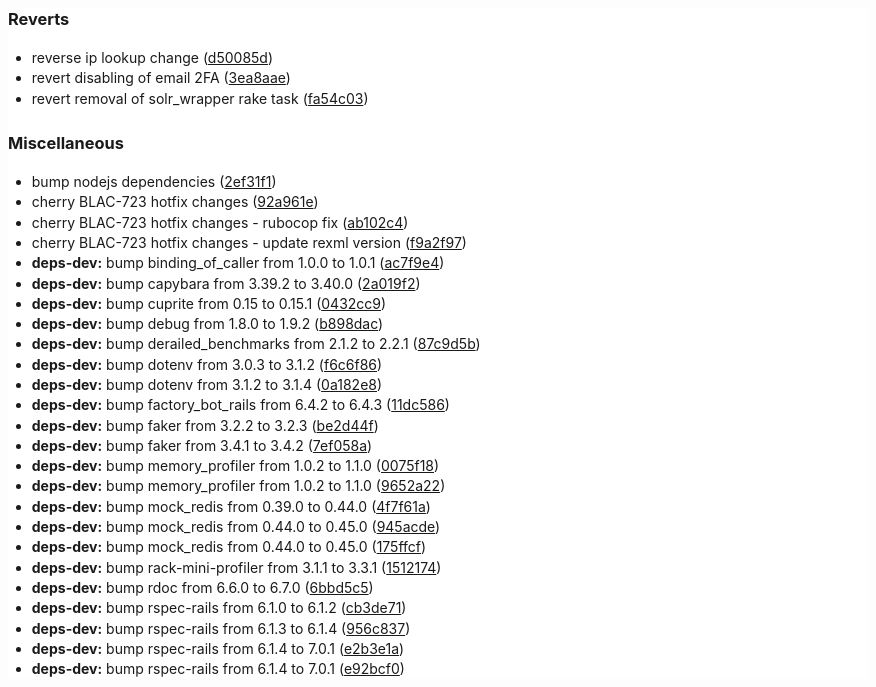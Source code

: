 
### Reverts

* reverse ip lookup change ([d50085d](https://github.com/nla/nla-blacklight/commit/d50085d8fe1a125bfcf5ea6099b0fc02ac1578d0))
* revert disabling of email 2FA ([3ea8aae](https://github.com/nla/nla-blacklight/commit/3ea8aaeb8ad35b95ae280bdde7a3ec121a979656))
* revert removal of solr_wrapper rake task ([fa54c03](https://github.com/nla/nla-blacklight/commit/fa54c039343347f9a8a03eb042b6c28a24ff9a80))


### Miscellaneous

* bump nodejs dependencies ([2ef31f1](https://github.com/nla/nla-blacklight/commit/2ef31f138a919e2213e12605972c617b357e1b67))
* cherry BLAC-723 hotfix changes ([92a961e](https://github.com/nla/nla-blacklight/commit/92a961e5f63983b1dcdd09691262dd5774cc1b92))
* cherry BLAC-723 hotfix changes - rubocop fix ([ab102c4](https://github.com/nla/nla-blacklight/commit/ab102c4d4c342f4e80c5e0ba2629cb9edbce1836))
* cherry BLAC-723 hotfix changes - update rexml version ([f9a2f97](https://github.com/nla/nla-blacklight/commit/f9a2f9730decee2de06cd750d322a9d5b1505aab))
* **deps-dev:** bump binding_of_caller from 1.0.0 to 1.0.1 ([ac7f9e4](https://github.com/nla/nla-blacklight/commit/ac7f9e44530ab9a78a6941b12238b06b3d5f41fc))
* **deps-dev:** bump capybara from 3.39.2 to 3.40.0 ([2a019f2](https://github.com/nla/nla-blacklight/commit/2a019f2913f7e7f8b20d83028d1794a17a7c536a))
* **deps-dev:** bump cuprite from 0.15 to 0.15.1 ([0432cc9](https://github.com/nla/nla-blacklight/commit/0432cc91a4b07f3c08f2e5d9b5e83d1658c3b5ec))
* **deps-dev:** bump debug from 1.8.0 to 1.9.2 ([b898dac](https://github.com/nla/nla-blacklight/commit/b898daca05f458cab21e1adad7bf201fd1324e46))
* **deps-dev:** bump derailed_benchmarks from 2.1.2 to 2.2.1 ([87c9d5b](https://github.com/nla/nla-blacklight/commit/87c9d5b1382ba03113a84d0da11b7ec0281dbae4))
* **deps-dev:** bump dotenv from 3.0.3 to 3.1.2 ([f6c6f86](https://github.com/nla/nla-blacklight/commit/f6c6f86ce0f7733fd662d0c59c6b9540bb2f5b51))
* **deps-dev:** bump dotenv from 3.1.2 to 3.1.4 ([0a182e8](https://github.com/nla/nla-blacklight/commit/0a182e80b7b46517e1ed5802b2451fb3612c5835))
* **deps-dev:** bump factory_bot_rails from 6.4.2 to 6.4.3 ([11dc586](https://github.com/nla/nla-blacklight/commit/11dc5863b512514f1f044a05fc82f9f44765533a))
* **deps-dev:** bump faker from 3.2.2 to 3.2.3 ([be2d44f](https://github.com/nla/nla-blacklight/commit/be2d44fab97464d7b4452e0134f8fdeb82b0ab5c))
* **deps-dev:** bump faker from 3.4.1 to 3.4.2 ([7ef058a](https://github.com/nla/nla-blacklight/commit/7ef058ac47138e4827d4a21d69f87504adba8900))
* **deps-dev:** bump memory_profiler from 1.0.2 to 1.1.0 ([0075f18](https://github.com/nla/nla-blacklight/commit/0075f18c9545cb6307fd1bd11e1c380ab8755854))
* **deps-dev:** bump memory_profiler from 1.0.2 to 1.1.0 ([9652a22](https://github.com/nla/nla-blacklight/commit/9652a22da90d01cd9e161b5a812f86ed09d07e9b))
* **deps-dev:** bump mock_redis from 0.39.0 to 0.44.0 ([4f7f61a](https://github.com/nla/nla-blacklight/commit/4f7f61a0ba78e518fe7f4aac0d054fa755d294a2))
* **deps-dev:** bump mock_redis from 0.44.0 to 0.45.0 ([945acde](https://github.com/nla/nla-blacklight/commit/945acde79f23811ffc2d09a2cd0f3aeebc5f7dcc))
* **deps-dev:** bump mock_redis from 0.44.0 to 0.45.0 ([175ffcf](https://github.com/nla/nla-blacklight/commit/175ffcfeff305cdbe79a7d1b0640df2e887e3025))
* **deps-dev:** bump rack-mini-profiler from 3.1.1 to 3.3.1 ([1512174](https://github.com/nla/nla-blacklight/commit/1512174e0316840bab7ae1cf2c4e83a4c596a090))
* **deps-dev:** bump rdoc from 6.6.0 to 6.7.0 ([6bbd5c5](https://github.com/nla/nla-blacklight/commit/6bbd5c59c6f9049be3822574e6f948ccc4e2a524))
* **deps-dev:** bump rspec-rails from 6.1.0 to 6.1.2 ([cb3de71](https://github.com/nla/nla-blacklight/commit/cb3de71d28b985fd903ac4c5f1027e9ad7058027))
* **deps-dev:** bump rspec-rails from 6.1.3 to 6.1.4 ([956c837](https://github.com/nla/nla-blacklight/commit/956c837c5a7976863589743eba61f965a08b0c55))
* **deps-dev:** bump rspec-rails from 6.1.4 to 7.0.1 ([e2b3e1a](https://github.com/nla/nla-blacklight/commit/e2b3e1a6e8780155d2f7a6078db7cd8f1cd1d546))
* **deps-dev:** bump rspec-rails from 6.1.4 to 7.0.1 ([e92bcf0](https://github.com/nla/nla-blacklight/commit/e92bcf0e6845bb73c8baf9c7094ee24a1b6ce352))